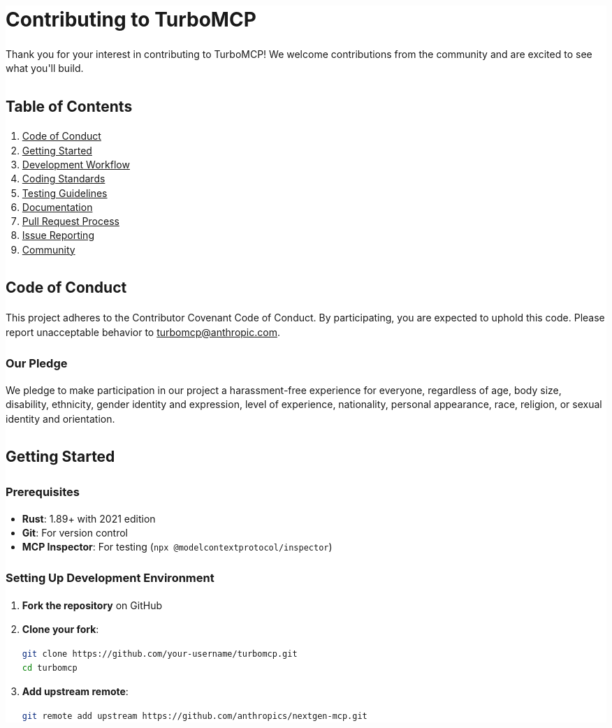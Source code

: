 # Contributing to TurboMCP

Thank you for your interest in contributing to TurboMCP! We welcome contributions from the community and are excited to see what you'll build.

## Table of Contents

1. [Code of Conduct](#code-of-conduct)
2. [Getting Started](#getting-started)
3. [Development Workflow](#development-workflow)
4. [Coding Standards](#coding-standards)
5. [Testing Guidelines](#testing-guidelines)
6. [Documentation](#documentation)
7. [Pull Request Process](#pull-request-process)
8. [Issue Reporting](#issue-reporting)
9. [Community](#community)

## Code of Conduct

This project adheres to the Contributor Covenant Code of Conduct. By participating, you are expected to uphold this code. Please report unacceptable behavior to [turbomcp@anthropic.com](mailto:turbomcp@anthropic.com).

### Our Pledge

We pledge to make participation in our project a harassment-free experience for everyone, regardless of age, body size, disability, ethnicity, gender identity and expression, level of experience, nationality, personal appearance, race, religion, or sexual identity and orientation.

## Getting Started

### Prerequisites

- **Rust**: 1.89+ with 2021 edition
- **Git**: For version control
- **MCP Inspector**: For testing (`npx @modelcontextprotocol/inspector`)

### Setting Up Development Environment

1. **Fork the repository** on GitHub
2. **Clone your fork**:
   ```bash
   git clone https://github.com/your-username/turbomcp.git
   cd turbomcp
   ```

3. **Add upstream remote**:
   ```bash
   git remote add upstream https://github.com/anthropics/nextgen-mcp.git
   ```
